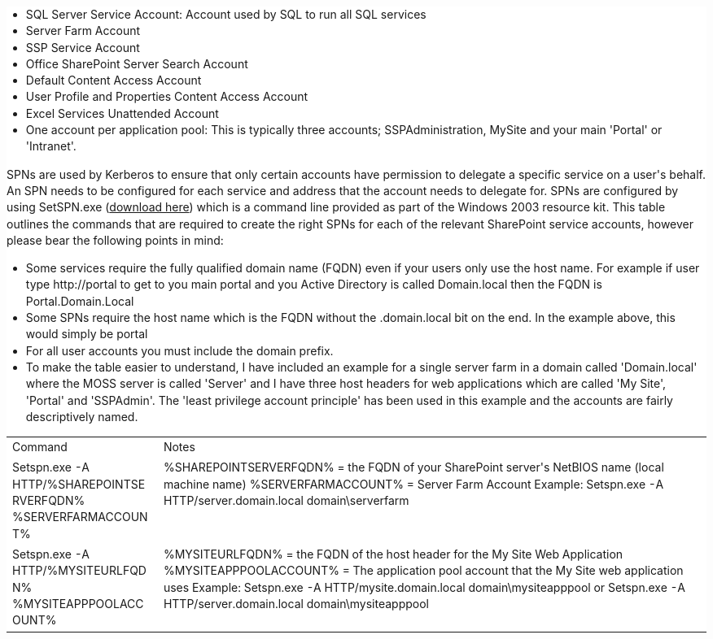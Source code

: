 *   SQL Server Service Account: Account used by SQL to run all SQL services
*   Server Farm Account
*   SSP Service Account
*   Office SharePoint Server Search Account
*   Default Content Access Account
*   User Profile and Properties Content Access Account
*   Excel Services Unattended Account
*   One account per application pool: This is typically three accounts; SSPAdministration, MySite and your main 'Portal' or 'Intranet'.

SPNs are used by Kerberos to ensure that only certain accounts have permission to delegate a specific service on a user's behalf. An SPN needs to be configured for each service and address that the account needs to delegate for. SPNs are configured by using SetSPN.exe ([download here](http://support.microsoft.com/?kbid=832769)) which is a command line provided as part of the Windows 2003 resource kit. This table outlines the commands that are required to create the right SPNs for each of the relevant SharePoint service accounts, however please bear the following points in mind:

*   Some services require the fully qualified domain name (FQDN) even if your users only use the host name. For example if user type http://portal to get to you main portal and you Active Directory is called Domain.local then the FQDN is Portal.Domain.Local
*   Some SPNs require the host name which is the FQDN without the .domain.local bit on the end. In the example above, this would simply be portal
*   For all user accounts you must include the domain prefix.
*   To make the table easier to understand, I have included an example for a single server farm in a domain called 'Domain.local' where the MOSS server is called 'Server' and I have three host headers for web applications which are called 'My Site', 'Portal' and 'SSPAdmin'. The 'least privilege account principle' has been used in this example and the accounts are fairly descriptively named.

<table>

<tbody>

<tr>

<td>Command</td>

<td>Notes</td>

</tr>

<tr>

<td>Setspn.exe -A HTTP/%SHAREPOINTSERVERFQDN% %SERVERFARMACCOUNT%</td>

<td>%SHAREPOINTSERVERFQDN% = the FQDN of your SharePoint server's NetBIOS name (local machine name) %SERVERFARMACCOUNT% = Server Farm Account Example: Setspn.exe -A HTTP/server.domain.local domain\serverfarm</td>

</tr>

<tr>

<td>Setspn.exe -A HTTP/%MYSITEURLFQDN% %MYSITEAPPPOOLACCOUNT%</td>

<td>%MYSITEURLFQDN% = the FQDN of the host header for the My Site Web Application %MYSITEAPPPOOLACCOUNT% = The application pool account that the My Site web application uses Example: Setspn.exe -A HTTP/mysite.domain.local domain\mysiteapppool or Setspn.exe -A HTTP/server.domain.local domain\mysiteapppool</td>
